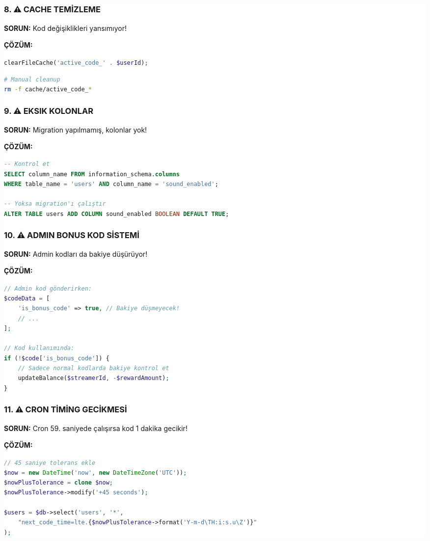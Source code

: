 ### 8. ⚠️ CACHE TEMİZLEME

**SORUN:** Kod değişiklikleri yansımıyor!

**ÇÖZÜM:**

```php
clearFileCache('active_code_' . $userId);
```

```bash
# Manual cleanup
rm -f cache/active_code_*
```

### 9. ⚠️ EKSIK KOLONLAR

**SORUN:** Migration yapılmamış, kolonlar yok!

**ÇÖZÜM:**

```sql
-- Kontrol et
SELECT column_name FROM information_schema.columns
WHERE table_name = 'users' AND column_name = 'sound_enabled';

-- Yoksa migration'ı çalıştır
ALTER TABLE users ADD COLUMN sound_enabled BOOLEAN DEFAULT TRUE;
```

### 10. ⚠️ ADMIN BONUS KOD SİSTEMİ

**SORUN:** Admin kodları da bakiye düşürüyor!

**ÇÖZÜM:**

```php
// Admin kod gönderirken:
$codeData = [
    'is_bonus_code' => true, // Bakiye düşmeyecek!
    // ...
];

// Kod kullanımında:
if (!$code['is_bonus_code']) {
    // Sadece normal kodlarda bakiye kontrol et
    updateBalance($streamerId, -$rewardAmount);
}
```

### 11. ⚠️ CRON TİMİNG GECİKMESİ

**SORUN:** Cron 59. saniyede çalışırsa kod 1 dakika gecikir!

**ÇÖZÜM:**

```php
// 45 saniye tolerans ekle
$now = new DateTime('now', new DateTimeZone('UTC'));
$nowPlusTolerance = clone $now;
$nowPlusTolerance->modify('+45 seconds');

$users = $db->select('users', '*',
    "next_code_time=lte.{$nowPlusTolerance->format('Y-m-d\TH:i:s.u\Z')}"
);
```
